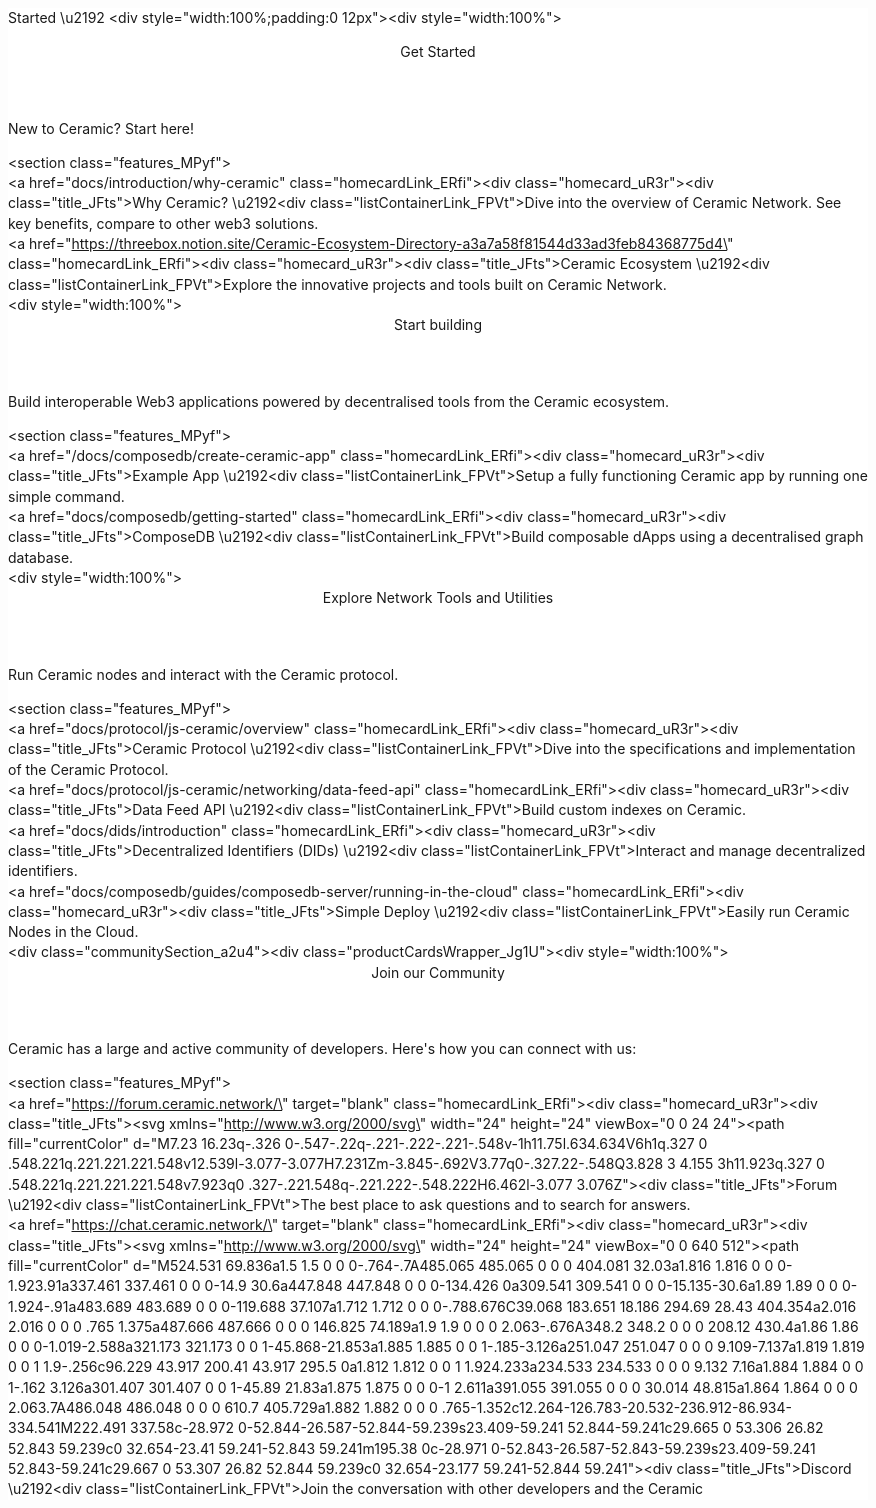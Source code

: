 Started \u2192 </a></div></div></div></div></div><div style=\"width:100%;padding:0 12px\"><screen-card><div style=\"width:100%\"><header>Get Started</header><p>New to Ceramic? Start here!</p><section class=\"features_MPyf\"><article><a href=\"docs/introduction/why-ceramic\" class=\"homecardLink_ERfi\"><div class=\"homecard_uR3r\"><div class=\"title_JFts\">Why Ceramic? \u2192</div><div class=\"listContainerLink_FPVt\">Dive into the overview of Ceramic Network. See key benefits, compare to other web3 solutions.</div></div></a></article><article><a href=\"https://threebox.notion.site/Ceramic-Ecosystem-Directory-a3a7a58f81544d33ad3feb84368775d4\" class=\"homecardLink_ERfi\"><div class=\"homecard_uR3r\"><div class=\"title_JFts\">Ceramic Ecosystem \u2192</div><div class=\"listContainerLink_FPVt\">Explore the innovative projects and tools built on Ceramic Network.</div></div></a></article></section></div><div style=\"width:100%\"><header>Start building</header><p>Build interoperable Web3 applications powered by decentralised tools from the Ceramic ecosystem.</p><section class=\"features_MPyf\"><article><a href=\"/docs/composedb/create-ceramic-app\" class=\"homecardLink_ERfi\"><div class=\"homecard_uR3r\"><div class=\"title_JFts\">Example App \u2192</div><div class=\"listContainerLink_FPVt\">Setup a fully functioning Ceramic app by running one simple command.</div></div></a></article><article><a href=\"docs/composedb/getting-started\" class=\"homecardLink_ERfi\"><div class=\"homecard_uR3r\"><div class=\"title_JFts\">ComposeDB \u2192</div><div class=\"listContainerLink_FPVt\">Build composable dApps using a decentralised graph database.</div></div></a></article></section></div><div style=\"width:100%\"><header>Explore Network Tools and Utilities</header><p>Run Ceramic nodes and interact with the Ceramic protocol.</p><section class=\"features_MPyf\"><article><a href=\"docs/protocol/js-ceramic/overview\" class=\"homecardLink_ERfi\"><div class=\"homecard_uR3r\"><div class=\"title_JFts\">Ceramic Protocol \u2192</div><div class=\"listContainerLink_FPVt\">Dive into the specifications and implementation of the Ceramic Protocol.</div></div></a></article><article><a href=\"docs/protocol/js-ceramic/networking/data-feed-api\" class=\"homecardLink_ERfi\"><div class=\"homecard_uR3r\"><div class=\"title_JFts\">Data Feed API \u2192</div><div class=\"listContainerLink_FPVt\">Build custom indexes on Ceramic.</div></div></a></article><article><a href=\"docs/dids/introduction\" class=\"homecardLink_ERfi\"><div class=\"homecard_uR3r\"><div class=\"title_JFts\">Decentralized Identifiers (DIDs) \u2192</div><div class=\"listContainerLink_FPVt\">Interact and manage decentralized identifiers.</div></div></a></article><article><a href=\"docs/composedb/guides/composedb-server/running-in-the-cloud\" class=\"homecardLink_ERfi\"><div class=\"homecard_uR3r\"><div class=\"title_JFts\">Simple Deploy \u2192</div><div class=\"listContainerLink_FPVt\">Easily run Ceramic Nodes in the Cloud.</div></div></a></article></section></div></screen-card></div><div class=\"communitySection_a2u4\"><div class=\"productCardsWrapper_Jg1U\"><div style=\"width:100%\"><header>Join our Community</header><p>Ceramic has a large and active community of developers. Here's how you can connect with us:</p><section class=\"features_MPyf\"><article><a href=\"https://forum.ceramic.network/\" target=\"blank\" class=\"homecardLink_ERfi\"><div class=\"homecard_uR3r\"><div class=\"title_JFts\"><svg xmlns=\"http://www.w3.org/2000/svg\" width=\"24\" height=\"24\" viewBox=\"0 0 24 24\"><path fill=\"currentColor\" d=\"M7.23 16.23q-.326 0-.547-.22q-.221-.222-.221-.548v-1h11.75l.634.634V6h1q.327 0 .548.221q.221.221.221.548v12.539l-3.077-3.077H7.231Zm-3.845-.692V3.77q0-.327.22-.548Q3.828 3 4.155 3h11.923q.327 0 .548.221q.221.221.221.548v7.923q0 .327-.221.548q-.221.222-.548.222H6.462l-3.077 3.076Z\"></path></svg></div><div class=\"title_JFts\">Forum \u2192</div><div class=\"listContainerLink_FPVt\">The best place to ask questions and to search for answers.</div></div></a></article><article><a href=\"https://chat.ceramic.network/\" target=\"blank\" class=\"homecardLink_ERfi\"><div class=\"homecard_uR3r\"><div class=\"title_JFts\"><svg xmlns=\"http://www.w3.org/2000/svg\" width=\"24\" height=\"24\" viewBox=\"0 0 640 512\"><path fill=\"currentColor\" d=\"M524.531 69.836a1.5 1.5 0 0 0-.764-.7A485.065 485.065 0 0 0 404.081 32.03a1.816 1.816 0 0 0-1.923.91a337.461 337.461 0 0 0-14.9 30.6a447.848 447.848 0 0 0-134.426 0a309.541 309.541 0 0 0-15.135-30.6a1.89 1.89 0 0 0-1.924-.91a483.689 483.689 0 0 0-119.688 37.107a1.712 1.712 0 0 0-.788.676C39.068 183.651 18.186 294.69 28.43 404.354a2.016 2.016 0 0 0 .765 1.375a487.666 487.666 0 0 0 146.825 74.189a1.9 1.9 0 0 0 2.063-.676A348.2 348.2 0 0 0 208.12 430.4a1.86 1.86 0 0 0-1.019-2.588a321.173 321.173 0 0 1-45.868-21.853a1.885 1.885 0 0 1-.185-3.126a251.047 251.047 0 0 0 9.109-7.137a1.819 1.819 0 0 1 1.9-.256c96.229 43.917 200.41 43.917 295.5 0a1.812 1.812 0 0 1 1.924.233a234.533 234.533 0 0 0 9.132 7.16a1.884 1.884 0 0 1-.162 3.126a301.407 301.407 0 0 1-45.89 21.83a1.875 1.875 0 0 0-1 2.611a391.055 391.055 0 0 0 30.014 48.815a1.864 1.864 0 0 0 2.063.7A486.048 486.048 0 0 0 610.7 405.729a1.882 1.882 0 0 0 .765-1.352c12.264-126.783-20.532-236.912-86.934-334.541M222.491 337.58c-28.972 0-52.844-26.587-52.844-59.239s23.409-59.241 52.844-59.241c29.665 0 53.306 26.82 52.843 59.239c0 32.654-23.41 59.241-52.843 59.241m195.38 0c-28.971 0-52.843-26.587-52.843-59.239s23.409-59.241 52.843-59.241c29.667 0 53.307 26.82 52.844 59.239c0 32.654-23.177 59.241-52.844 59.241\"></path></svg></div><div class=\"title_JFts\">Discord \u2192</div><div class=\"listContainerLink_FPVt\">Join the conversation with other developers and the Ceramic